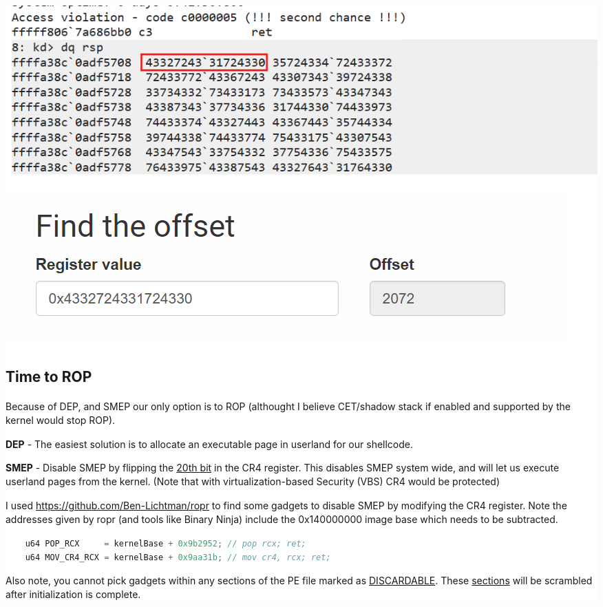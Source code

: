 ![Crash with pattern](/assets/img/2025-01-23/crash_with_pattern.png)
![Offset found](/assets/img/2025-01-23/offset_found.png)

## Time to ROP
Because of DEP, and SMEP our only option is to ROP (althought I believe CET/shadow stack if enabled and supported by the kernel would stop ROP).

**DEP** - The easiest solution is to allocate an executable page in userland for our shellcode.

**SMEP** - Disable SMEP by flipping the [20th bit](https://wiki.osdev.org/CPU_Registers_x86#CR4) in the CR4 register. This disables SMEP system wide, and will let us execute userland pages from the kernel. (Note that with virtualization-based Security (VBS) CR4 would be protected)

I used <https://github.com/Ben-Lichtman/ropr> to find some gadgets to disable SMEP by modifying the CR4 register. Note the addresses given by ropr (and tools like Binary Ninja) include the 0x140000000 image base which needs to be subtracted. 
```c
	u64 POP_RCX     = kernelBase + 0x9b2952; // pop rcx; ret;
	u64 MOV_CR4_RCX = kernelBase + 0x9aa31b; // mov cr4, rcx; ret;
```
Also note, you cannot pick gadgets within any sections of the PE file marked as [DISCARDABLE](https://devblogs.microsoft.com/oldnewthing/20120712-00/?p=7143). These [sections](https://pedump.me/42a130909c358ce63f80c1a9dd0a061d/#pe) will be scrambled after initialization is complete.
